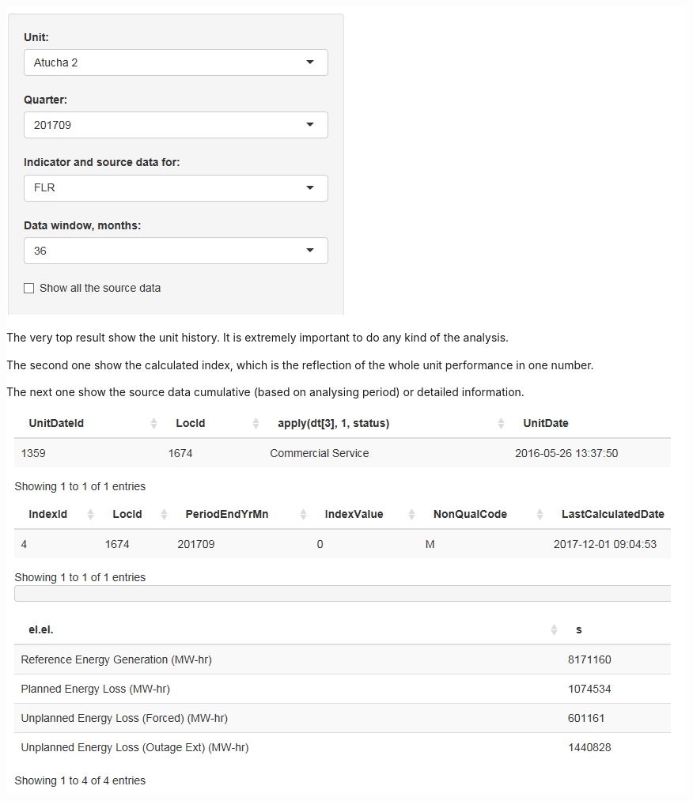![](pic/pa-menu.PNG)

The very top result show the unit history. It is extremely important to do any kind of the analysis.

The second one show the calculated index, which is the reflection of the whole unit performance in one number.

The next one show the source data cumulative (based on analysing period) or detailed information.

![](pic/pa01.PNG)
